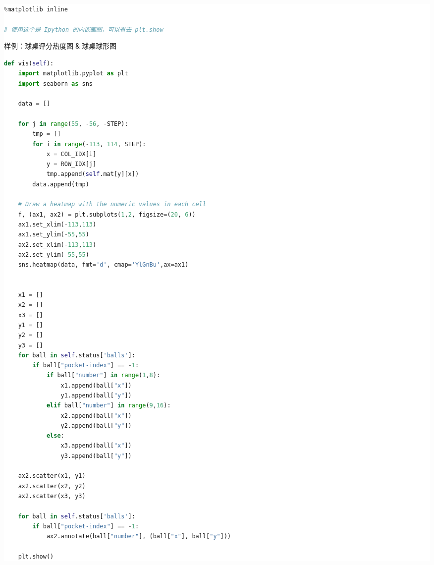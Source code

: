 
```python
%matplotlib inline

# 使用这个是 Ipython 的内嵌画图，可以省去 plt.show
```


样例：球桌评分热度图 & 球桌球形图
```python
def vis(self):
    import matplotlib.pyplot as plt
    import seaborn as sns

    data = []

    for j in range(55, -56, -STEP):
        tmp = []
        for i in range(-113, 114, STEP):
            x = COL_IDX[i]
            y = ROW_IDX[j]
            tmp.append(self.mat[y][x])
        data.append(tmp)

    # Draw a heatmap with the numeric values in each cell
    f, (ax1, ax2) = plt.subplots(1,2, figsize=(20, 6))
    ax1.set_xlim(-113,113)
    ax1.set_ylim(-55,55)
    ax2.set_xlim(-113,113)
    ax2.set_ylim(-55,55)
    sns.heatmap(data, fmt='d', cmap='YlGnBu',ax=ax1)
    
    
    x1 = []
    x2 = []
    x3 = []
    y1 = []
    y2 = []
    y3 = []
    for ball in self.status['balls']:
        if ball["pocket-index"] == -1:
            if ball["number"] in range(1,8):
                x1.append(ball["x"])
                y1.append(ball["y"])
            elif ball["number"] in range(9,16):
                x2.append(ball["x"])
                y2.append(ball["y"])
            else:
                x3.append(ball["x"])
                y3.append(ball["y"])
    
    ax2.scatter(x1, y1)
    ax2.scatter(x2, y2)
    ax2.scatter(x3, y3)
    
    for ball in self.status['balls']:
        if ball["pocket-index"] == -1:
            ax2.annotate(ball["number"], (ball["x"], ball["y"]))
            
    plt.show()
```
